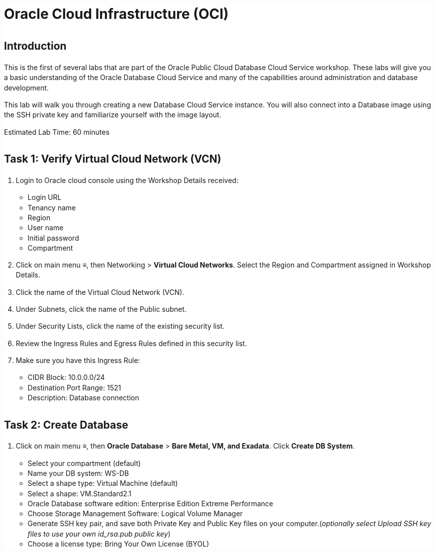 # Oracle Cloud Infrastructure (OCI)

## Introduction

This is the first of several labs that are part of the Oracle Public Cloud Database Cloud Service workshop. These labs will give you a basic understanding of the Oracle Database Cloud Service and many of the capabilities around administration and database development.

This lab will walk you through creating a new Database Cloud Service instance. You will also connect into a Database image using the SSH private key and familiarize yourself with the image layout.

Estimated Lab Time: 60 minutes

## Task 1: Verify Virtual Cloud Network (VCN)

1. Login to Oracle cloud console using the Workshop Details received:

    - Login URL 	
    - Tenancy name
    - Region
    - User name
    - Initial password
    - Compartment 

2. Click on main menu ≡, then Networking > **Virtual Cloud Networks**. Select the Region and Compartment assigned in Workshop Details. 

3. Click the name of the Virtual Cloud Network (VCN).

4. Under Subnets, click the name of the Public subnet.

5. Under Security Lists, click the name of the existing security list. 

6. Review the Ingress Rules and Egress Rules defined in this security list.

7. Make sure you have this Ingress Rule:
    - CIDR Block: 10.0.0.0/24
    - Destination Port Range: 1521
    - Description: Database connection


## Task 2: Create Database

1. Click on main menu ≡, then **Oracle Database** > **Bare Metal, VM, and Exadata**. Click **Create DB System**.

    - Select your compartment (default)
    - Name your DB system: WS-DB
    - Select a shape type: Virtual Machine (default)
    - Select a shape: VM.Standard2.1
    - Oracle Database software edition: Enterprise Edition Extreme Performance
    - Choose Storage Management Software: Logical Volume Manager
    - Generate SSH key pair, and save both Private Key and Public Key files on your computer.(*optionally select Upload SSH key files to use your own id_rsa.pub public key*)
    - Choose a license type: Bring Your Own License (BYOL)
